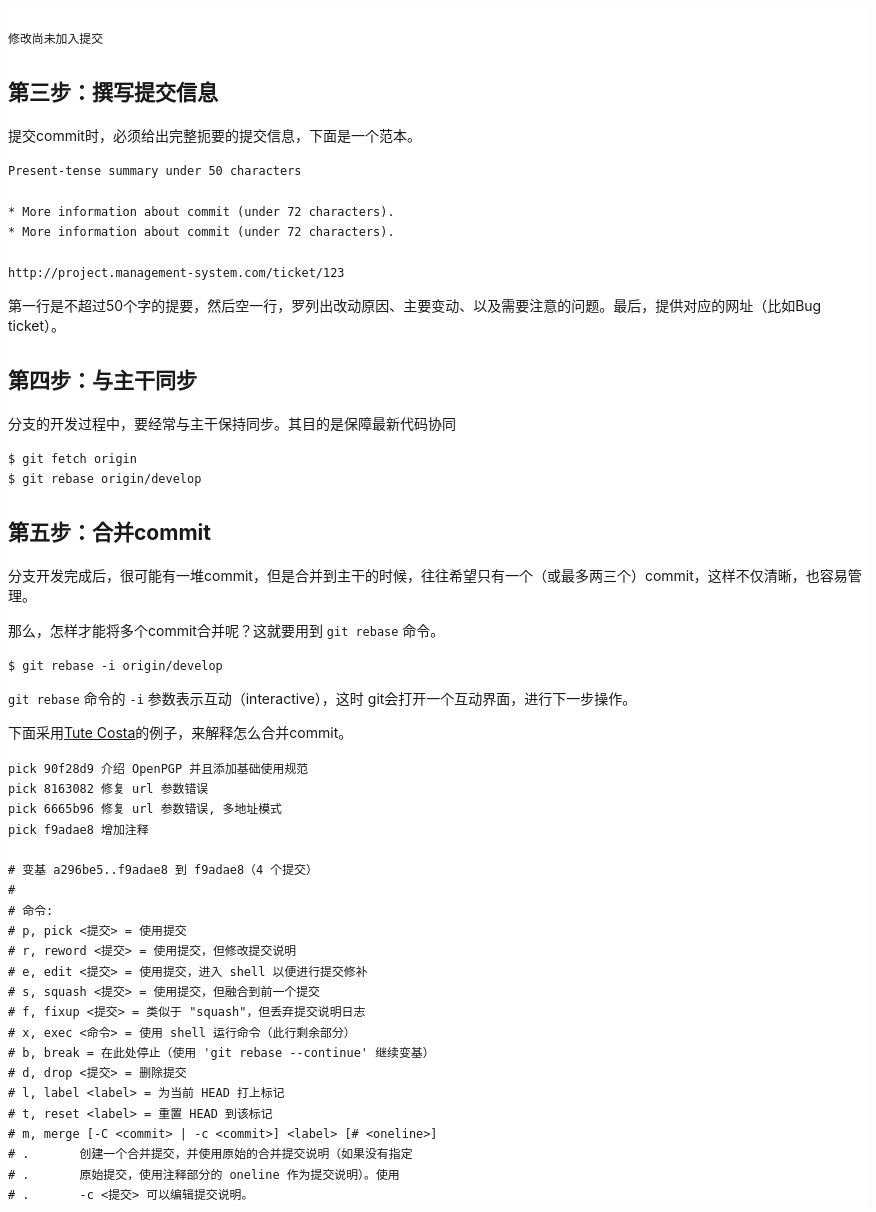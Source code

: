 ```

修改尚未加入提交
```


## 第三步：撰写提交信息

提交commit时，必须给出完整扼要的提交信息，下面是一个范本。

```
Present-tense summary under 50 characters

* More information about commit (under 72 characters).
* More information about commit (under 72 characters).

http://project.management-system.com/ticket/123
```

第一行是不超过50个字的提要，然后空一行，罗列出改动原因、主要变动、以及需要注意的问题。最后，提供对应的网址（比如Bug ticket）。


## 第四步：与主干同步

分支的开发过程中，要经常与主干保持同步。其目的是保障最新代码协同

```
$ git fetch origin
$ git rebase origin/develop
```


## 第五步：合并commit

分支开发完成后，很可能有一堆commit，但是合并到主干的时候，往往希望只有一个（或最多两三个）commit，这样不仅清晰，也容易管理。

那么，怎样才能将多个commit合并呢？这就要用到 `git rebase` 命令。

```
$ git rebase -i origin/develop
```

`git rebase` 命令的 `-i` 参数表示互动（interactive），这时 git会打开一个互动界面，进行下一步操作。

下面采用[Tute Costa](https://robots.thoughtbot.com/git-interactive-rebase-squash-amend-rewriting-history)的例子，来解释怎么合并commit。

```
pick 90f28d9 介绍 OpenPGP 并且添加基础使用规范
pick 8163082 修复 url 参数错误
pick 6665b96 修复 url 参数错误, 多地址模式
pick f9adae8 增加注释

# 变基 a296be5..f9adae8 到 f9adae8（4 个提交）
#
# 命令:
# p, pick <提交> = 使用提交
# r, reword <提交> = 使用提交，但修改提交说明
# e, edit <提交> = 使用提交，进入 shell 以便进行提交修补
# s, squash <提交> = 使用提交，但融合到前一个提交
# f, fixup <提交> = 类似于 "squash"，但丢弃提交说明日志
# x, exec <命令> = 使用 shell 运行命令（此行剩余部分）
# b, break = 在此处停止（使用 'git rebase --continue' 继续变基）
# d, drop <提交> = 删除提交
# l, label <label> = 为当前 HEAD 打上标记
# t, reset <label> = 重置 HEAD 到该标记
# m, merge [-C <commit> | -c <commit>] <label> [# <oneline>]
# .       创建一个合并提交，并使用原始的合并提交说明（如果没有指定
# .       原始提交，使用注释部分的 oneline 作为提交说明）。使用
# .       -c <提交> 可以编辑提交说明。
```